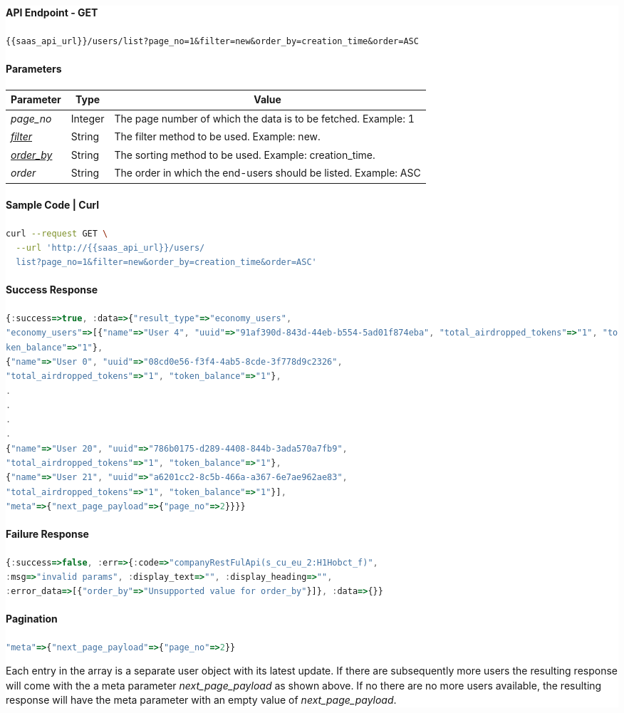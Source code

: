 #### API Endpoint - GET
```url
{{saas_api_url}}/users/list?page_no=1&filter=new&order_by=creation_time&order=ASC
```

#### Parameters 
| Parameter | Type    | Value                                    |
|-----------|---------|------------------------------------------|
| _page_no_   | Integer | The page number of which the data is to be fetched. Example: 1 |
| [_filter_](https://dev.stagingost.com/ostkit-restful-api/docs/user.html#filter-sub-attributes)   | String | The filter method to be used. Example: new.  |
| [_order_by_](https://dev.stagingost.com/ostkit-restful-api/docs/user.html#order-by-sub-attributes)  | String | The sorting method to be used. Example: creation_time.  |
| _order_   | String | The order in which the end-users should be listed. Example: ASC |

#### Sample Code | Curl 
```bash
curl --request GET \
  --url 'http://{{saas_api_url}}/users/
  list?page_no=1&filter=new&order_by=creation_time&order=ASC'
```

#### Success Response
```javascript
{:success=>true, :data=>{"result_type"=>"economy_users", 
"economy_users"=>[{"name"=>"User 4", "uuid"=>"91af390d-843d-44eb-b554-5ad01f874eba", "total_airdropped_tokens"=>"1", "token_balance"=>"1"}, 
{"name"=>"User 0", "uuid"=>"08cd0e56-f3f4-4ab5-8cde-3f778d9c2326", 
"total_airdropped_tokens"=>"1", "token_balance"=>"1"}, 
.
.
.
.
{"name"=>"User 20", "uuid"=>"786b0175-d289-4408-844b-3ada570a7fb9", 
"total_airdropped_tokens"=>"1", "token_balance"=>"1"}, 
{"name"=>"User 21", "uuid"=>"a6201cc2-8c5b-466a-a367-6e7ae962ae83", 
"total_airdropped_tokens"=>"1", "token_balance"=>"1"}], 
"meta"=>{"next_page_payload"=>{"page_no"=>2}}}}
```

#### Failure Response

```javascript
{:success=>false, :err=>{:code=>"companyRestFulApi(s_cu_eu_2:H1Hobct_f)", 
:msg=>"invalid params", :display_text=>"", :display_heading=>"", 
:error_data=>[{"order_by"=>"Unsupported value for order_by"}]}, :data=>{}}
```

#### Pagination
```javascript
"meta"=>{"next_page_payload"=>{"page_no"=>2}}
```
Each entry in the array is a separate user object with its latest update. If there are subsequently more users the resulting response will come with the a meta parameter _next_page_payload_ as shown above. If no there are no more users available, the resulting response will have the meta parameter with an empty value of _next_page_payload_.

